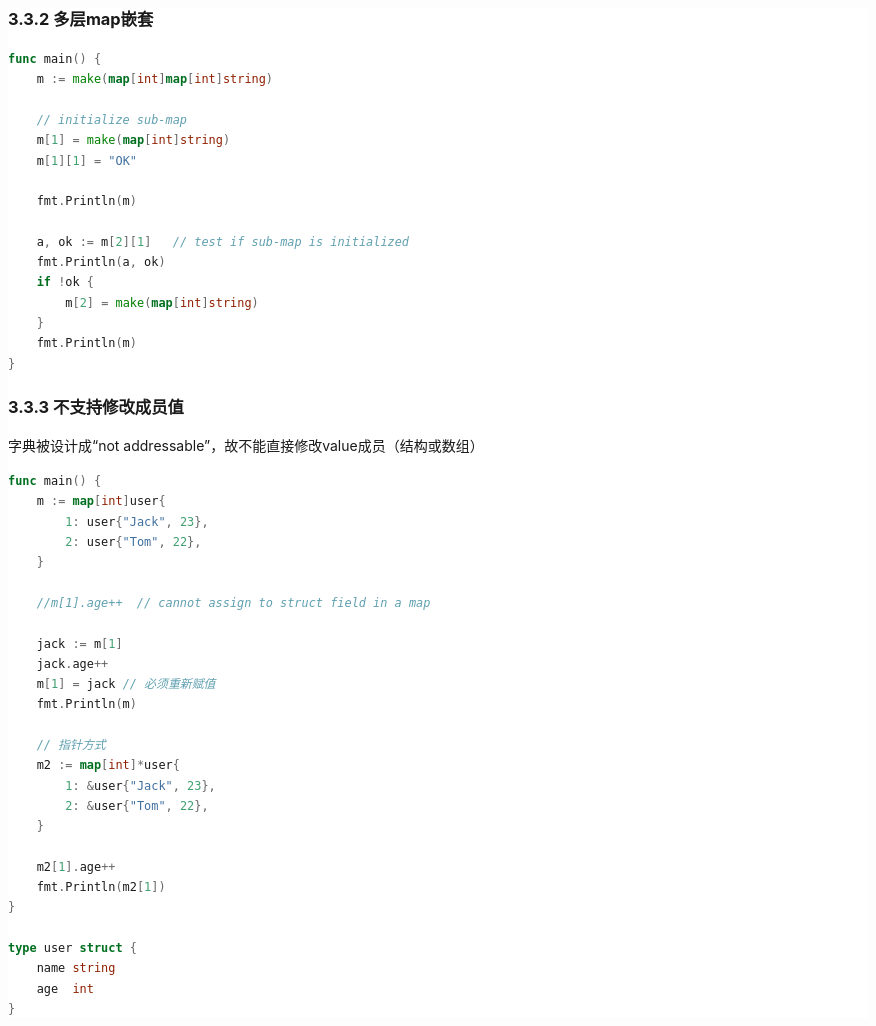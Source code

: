 

### 3.3.2 多层map嵌套

```go
func main() {
	m := make(map[int]map[int]string)

	// initialize sub-map
	m[1] = make(map[int]string)
	m[1][1] = "OK"

	fmt.Println(m)

	a, ok := m[2][1]   // test if sub-map is initialized
	fmt.Println(a, ok)
	if !ok {
		m[2] = make(map[int]string)
	}
	fmt.Println(m)
}
```



### 3.3.3 不支持修改成员值

字典被设计成“not addressable”，故不能直接修改value成员（结构或数组）

```go
func main() {
	m := map[int]user{
		1: user{"Jack", 23},
		2: user{"Tom", 22},
	}

	//m[1].age++  // cannot assign to struct field in a map

	jack := m[1]
	jack.age++
	m[1] = jack // 必须重新赋值
	fmt.Println(m)

	// 指针方式
	m2 := map[int]*user{
		1: &user{"Jack", 23},
		2: &user{"Tom", 22},
	}

	m2[1].age++
	fmt.Println(m2[1])
}

type user struct {
	name string
	age  int
}
```

